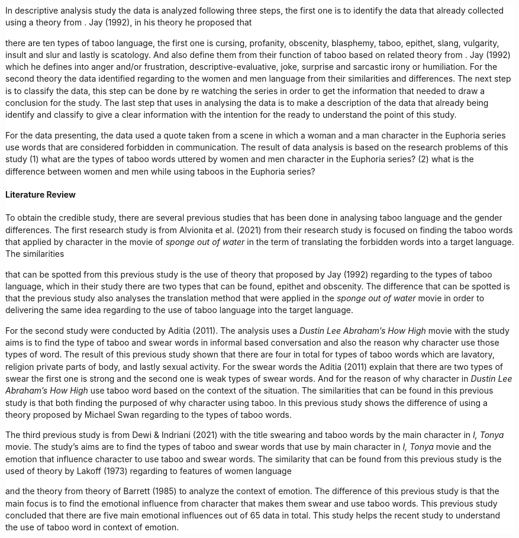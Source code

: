 <p><span class="font5">In descriptive analysis study the data is analyzed following three steps, the first one is to identify the data that already collected using a theory from . Jay (1992), in his theory he proposed that</span></p>
<p><span class="font5">there are ten types of taboo language, the first one is cursing, profanity, obscenity, blasphemy, taboo, epithet, slang, vulgarity, insult and slur and lastly is scatology. And also define them from their function of taboo based on related theory from . Jay (1992) which he defines into anger and/or frustration, descriptive-evaluative, joke, surprise and sarcastic irony or humiliation. For the second theory the data identified regarding to the women and men language from their similarities and differences. The next step is to classify the data, this step can be done by re watching the series in order to get the information that needed to draw a conclusion for the study. The last step that uses in analysing the data is to make a description of the data that already being identify and classify to give a clear information with the intention for the ready to understand the point of this study.</span></p>
<p><span class="font5">For the data presenting, the data used a quote taken from a scene in which a woman and a man character in the Euphoria series use words that are considered forbidden in communication. The result of data analysis is based on the research problems of this study (1) what are the types of taboo words uttered by women and men character in the Euphoria series? (2) what is the difference between women and men while using taboos in the Euphoria series?</span></p>
<h4><a name="bookmark12"></a><span class="font5" style="font-weight:bold;"><a name="bookmark13"></a>Literature Review</span></h4>
<p><span class="font5">To obtain the credible study, there are several previous studies that has been done in analysing taboo language and the gender differences. The first research study is from Alvionita et al. (2021) from their research study is focused on finding the taboo words that applied by character in the movie of </span><span class="font5" style="font-style:italic;">sponge out of water</span><span class="font5"> in the term of translating the forbidden words into a target language. The similarities</span></p>
<p><span class="font5">that can be spotted from this previous study is the use of theory that proposed by Jay (1992) regarding to the types of taboo language, which in their study there are two types that can be found, epithet and obscenity. The difference that can be spotted is that the previous study also analyses the translation method that were applied in the </span><span class="font5" style="font-style:italic;">sponge out of water </span><span class="font5">movie in order to delivering the same idea regarding to the use of taboo language into the target language.</span></p>
<p><span class="font5">For the second study were conducted by Aditia (2011). The analysis uses a </span><span class="font5" style="font-style:italic;">Dustin Lee Abraham’s How High</span><span class="font5"> movie with the study aims is to find the type of taboo and swear words in informal based conversation and also the reason why character use those types of word. The result of this previous study shown that there are four in total for types of taboo words which are lavatory, religion private parts of body, and lastly sexual activity. For the swear words the Aditia (2011) explain that there are two types of swear the first one is strong and the second one is weak types of swear words. And for the reason of why character in </span><span class="font5" style="font-style:italic;">Dustin Lee Abraham’s How High</span><span class="font5"> use taboo word based on the context of the situation. The similarities that can be found in this previous study is that both finding the purposed of why character using taboo. In this previous study shows the difference of using a theory proposed by Michael Swan regarding to the types of taboo words.</span></p>
<p><span class="font5">The third previous study is from Dewi &amp;&nbsp;Indriani (2021) with the title swearing and taboo words by the main character in </span><span class="font5" style="font-style:italic;">I, Tonya</span><span class="font5"> movie. The study’s aims are to find the types of taboo and swear words that use by main character in </span><span class="font5" style="font-style:italic;">I, Tonya</span><span class="font5"> movie and the emotion that influence character to use taboo and swear words. The similarity that can be found from this previous study is the used of theory by Lakoff (1973) regarding to features of women language</span></p>
<p><span class="font5">and the theory from theory of Barrett (1985) to analyze the context of emotion. The difference of this previous study is that the main focus is to find the emotional influence from character that makes them swear and use taboo words. This previous study concluded that there are five main emotional influences out of 65 data in total. This study helps the recent study to understand the use of taboo word in context of emotion.</span></p>